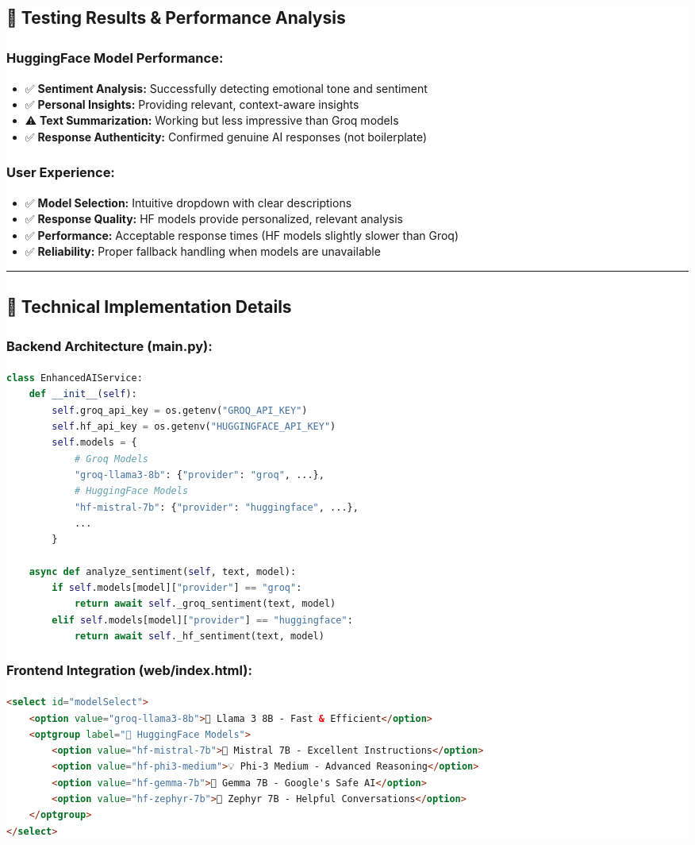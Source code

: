 ## 🧪 **Testing Results & Performance Analysis**

### **HuggingFace Model Performance:**
- ✅ **Sentiment Analysis:** Successfully detecting emotional tone and sentiment
- ✅ **Personal Insights:** Providing relevant, context-aware insights
- ⚠️ **Text Summarization:** Working but less impressive than Groq models
- ✅ **Response Authenticity:** Confirmed genuine AI responses (not boilerplate)

### **User Experience:**
- ✅ **Model Selection:** Intuitive dropdown with clear descriptions
- ✅ **Response Quality:** HF models provide personalized, relevant analysis
- ✅ **Performance:** Acceptable response times (HF models slightly slower than Groq)
- ✅ **Reliability:** Proper fallback handling when models are unavailable

---

## 🔧 **Technical Implementation Details**

### **Backend Architecture (main.py):**
```python
class EnhancedAIService:
    def __init__(self):
        self.groq_api_key = os.getenv("GROQ_API_KEY")
        self.hf_api_key = os.getenv("HUGGINGFACE_API_KEY")
        self.models = {
            # Groq Models
            "groq-llama3-8b": {"provider": "groq", ...},
            # HuggingFace Models  
            "hf-mistral-7b": {"provider": "huggingface", ...},
            ...
        }
    
    async def analyze_sentiment(self, text, model):
        if self.models[model]["provider"] == "groq":
            return await self._groq_sentiment(text, model)
        elif self.models[model]["provider"] == "huggingface":
            return await self._hf_sentiment(text, model)
```

### **Frontend Integration (web/index.html):**
```html
<select id="modelSelect">
    <option value="groq-llama3-8b">🚀 Llama 3 8B - Fast & Efficient</option>
    <optgroup label="🤗 HuggingFace Models">
        <option value="hf-mistral-7b">🎯 Mistral 7B - Excellent Instructions</option>
        <option value="hf-phi3-medium">💡 Phi-3 Medium - Advanced Reasoning</option>
        <option value="hf-gemma-7b">💎 Gemma 7B - Google's Safe AI</option>
        <option value="hf-zephyr-7b">🌟 Zephyr 7B - Helpful Conversations</option>
    </optgroup>
</select>
```
